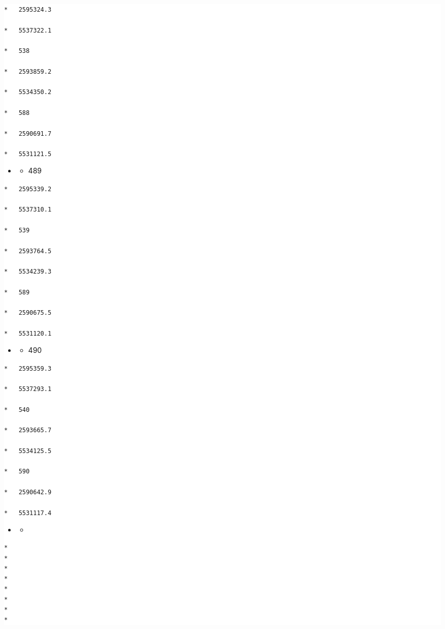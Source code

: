     *   2595324.3

    *   5537322.1

    *   538

    *   2593859.2

    *   5534350.2

    *   588

    *   2590691.7

    *   5531121.5


*    *   489

    *   2595339.2

    *   5537310.1

    *   539

    *   2593764.5

    *   5534239.3

    *   589

    *   2590675.5

    *   5531120.1


*    *   490

    *   2595359.3

    *   5537293.1

    *   540

    *   2593665.7

    *   5534125.5

    *   590

    *   2590642.9

    *   5531117.4


*    *
    *
    *
    *
    *
    *
    *
    *
    *
